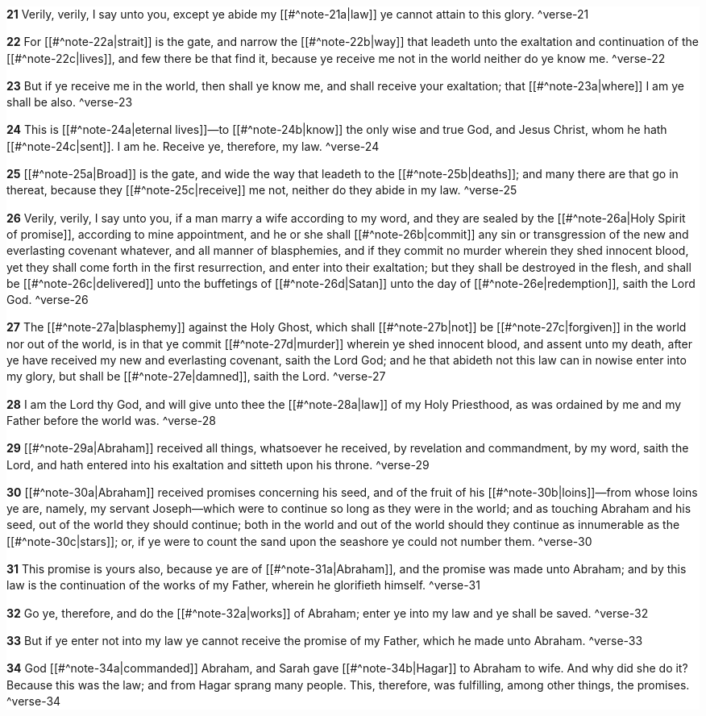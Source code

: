 **21**  Verily, verily, I say unto you, except ye abide my [[#^note-21a|law]] ye cannot attain to this glory. ^verse-21

**22**  For [[#^note-22a|strait]] is the gate, and narrow the [[#^note-22b|way]] that leadeth unto the exaltation and continuation of the [[#^note-22c|lives]], and few there be that find it, because ye receive me not in the world neither do ye know me. ^verse-22

**23**  But if ye receive me in the world, then shall ye know me, and shall receive your exaltation; that [[#^note-23a|where]] I am ye shall be also. ^verse-23

**24**  This is [[#^note-24a|eternal lives]]—to [[#^note-24b|know]] the only wise and true God, and Jesus Christ, whom he hath [[#^note-24c|sent]]. I am he. Receive ye, therefore, my law. ^verse-24

**25**  [[#^note-25a|Broad]] is the gate, and wide the way that leadeth to the [[#^note-25b|deaths]]; and many there are that go in thereat, because they [[#^note-25c|receive]] me not, neither do they abide in my law. ^verse-25

**26**  Verily, verily, I say unto you, if a man marry a wife according to my word, and they are sealed by the [[#^note-26a|Holy Spirit of promise]], according to mine appointment, and he or she shall [[#^note-26b|commit]] any sin or transgression of the new and everlasting covenant whatever, and all manner of blasphemies, and if they commit no murder wherein they shed innocent blood, yet they shall come forth in the first resurrection, and enter into their exaltation; but they shall be destroyed in the flesh, and shall be [[#^note-26c|delivered]] unto the buffetings of [[#^note-26d|Satan]] unto the day of [[#^note-26e|redemption]], saith the Lord God. ^verse-26

**27**  The [[#^note-27a|blasphemy]] against the Holy Ghost, which shall [[#^note-27b|not]] be [[#^note-27c|forgiven]] in the world nor out of the world, is in that ye commit [[#^note-27d|murder]] wherein ye shed innocent blood, and assent unto my death, after ye have received my new and everlasting covenant, saith the Lord God; and he that abideth not this law can in nowise enter into my glory, but shall be [[#^note-27e|damned]], saith the Lord. ^verse-27

**28**  I am the Lord thy God, and will give unto thee the [[#^note-28a|law]] of my Holy Priesthood, as was ordained by me and my Father before the world was. ^verse-28

**29**  [[#^note-29a|Abraham]] received all things, whatsoever he received, by revelation and commandment, by my word, saith the Lord, and hath entered into his exaltation and sitteth upon his throne. ^verse-29

**30**  [[#^note-30a|Abraham]] received promises concerning his seed, and of the fruit of his [[#^note-30b|loins]]—from whose loins ye are, namely, my servant Joseph—which were to continue so long as they were in the world; and as touching Abraham and his seed, out of the world they should continue; both in the world and out of the world should they continue as innumerable as the [[#^note-30c|stars]]; or, if ye were to count the sand upon the seashore ye could not number them. ^verse-30

**31**  This promise is yours also, because ye are of [[#^note-31a|Abraham]], and the promise was made unto Abraham; and by this law is the continuation of the works of my Father, wherein he glorifieth himself. ^verse-31

**32**  Go ye, therefore, and do the [[#^note-32a|works]] of Abraham; enter ye into my law and ye shall be saved. ^verse-32

**33**  But if ye enter not into my law ye cannot receive the promise of my Father, which he made unto Abraham. ^verse-33

**34**  God [[#^note-34a|commanded]] Abraham, and Sarah gave [[#^note-34b|Hagar]] to Abraham to wife. And why did she do it? Because this was the law; and from Hagar sprang many people. This, therefore, was fulfilling, among other things, the promises. ^verse-34
